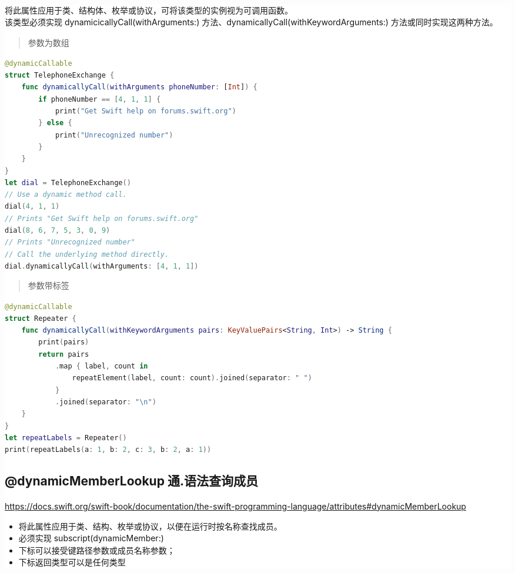 将此属性应用于类、结构体、枚举或协议，可将该类型的实例视为可调用函数。  
该类型必须实现 dynamicicallyCall(withArguments:) 方法、dynamicallyCall(withKeywordArguments:) 方法或同时实现这两种方法。

> 参数为数组

```swift
@dynamicCallable
struct TelephoneExchange {
    func dynamicallyCall(withArguments phoneNumber: [Int]) {
        if phoneNumber == [4, 1, 1] {
            print("Get Swift help on forums.swift.org")
        } else {
            print("Unrecognized number")
        }
    }
}
let dial = TelephoneExchange()
// Use a dynamic method call.
dial(4, 1, 1)
// Prints "Get Swift help on forums.swift.org"
dial(8, 6, 7, 5, 3, 0, 9)
// Prints "Unrecognized number"
// Call the underlying method directly.
dial.dynamicallyCall(withArguments: [4, 1, 1])
```

> 参数带标签

```swift
@dynamicCallable
struct Repeater {
    func dynamicallyCall(withKeywordArguments pairs: KeyValuePairs<String, Int>) -> String {
        print(pairs)
        return pairs
            .map { label, count in
                repeatElement(label, count: count).joined(separator: " ")
            }
            .joined(separator: "\n")
    }
}
let repeatLabels = Repeater()
print(repeatLabels(a: 1, b: 2, c: 3, b: 2, a: 1))
```

## @dynamicMemberLookup 通.语法查询成员

https://docs.swift.org/swift-book/documentation/the-swift-programming-language/attributes#dynamicMemberLookup

- 将此属性应用于类、结构、枚举或协议，以便在运行时按名称查找成员。
- 必须实现 subscript(dynamicMember:)
- 下标可以接受键路径参数或成员名称参数；
- 下标返回类型可以是任何类型
